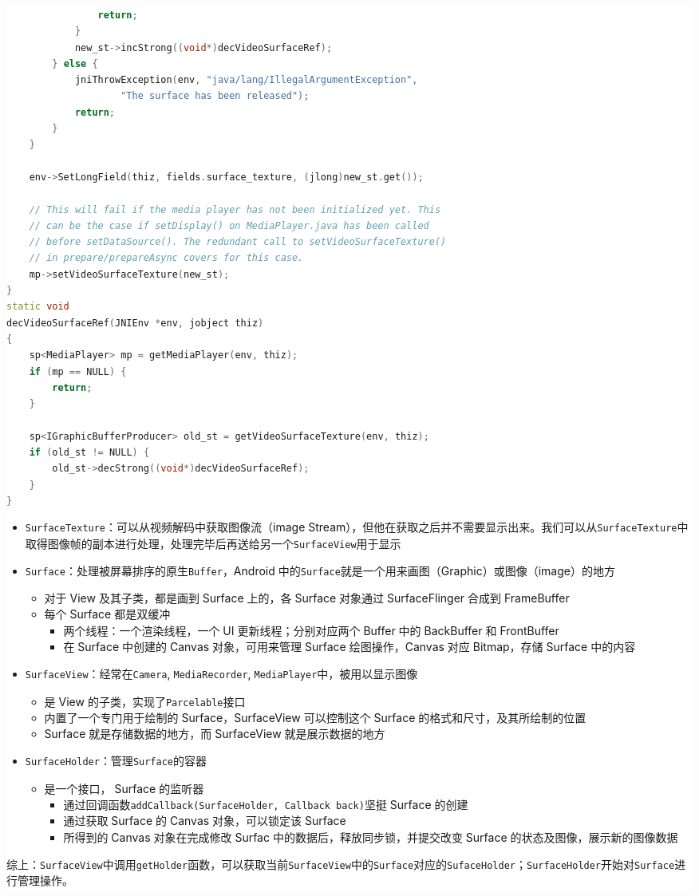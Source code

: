 ```c++
                return;
            }
            new_st->incStrong((void*)decVideoSurfaceRef);
        } else {
            jniThrowException(env, "java/lang/IllegalArgumentException",
                    "The surface has been released");
            return;
        }
    }

    env->SetLongField(thiz, fields.surface_texture, (jlong)new_st.get());

    // This will fail if the media player has not been initialized yet. This
    // can be the case if setDisplay() on MediaPlayer.java has been called
    // before setDataSource(). The redundant call to setVideoSurfaceTexture()
    // in prepare/prepareAsync covers for this case.
    mp->setVideoSurfaceTexture(new_st);
}
static void
decVideoSurfaceRef(JNIEnv *env, jobject thiz)
{
    sp<MediaPlayer> mp = getMediaPlayer(env, thiz);
    if (mp == NULL) {
        return;
    }

    sp<IGraphicBufferProducer> old_st = getVideoSurfaceTexture(env, thiz);
    if (old_st != NULL) {
        old_st->decStrong((void*)decVideoSurfaceRef);
    }
}
```

- `SurfaceTexture`：可以从视频解码中获取图像流（image Stream），但他在获取之后并不需要显示出来。我们可以从`SurfaceTexture`中取得图像帧的副本进行处理，处理完毕后再送给另一个`SurfaceView`用于显示
- `Surface`：处理被屏幕排序的原生`Buffer`，Android 中的`Surface`就是一个用来画图（Graphic）或图像（image）的地方
  - 对于 View 及其子类，都是画到 Surface 上的，各 Surface 对象通过 SurfaceFlinger 合成到 FrameBuffer
  - 每个 Surface 都是双缓冲
    - 两个线程：一个渲染线程，一个 UI 更新线程；分别对应两个 Buffer 中的 BackBuffer 和 FrontBuffer
    - 在 Surface 中创建的 Canvas 对象，可用来管理 Surface 绘图操作，Canvas 对应 Bitmap，存储 Surface 中的内容

- `SurfaceView`：经常在`Camera`, `MediaRecorder`, `MediaPlayer`中，被用以显示图像
  - 是 View 的子类，实现了`Parcelable`接口
  - 内置了一个专门用于绘制的 Surface，SurfaceView 可以控制这个 Surface 的格式和尺寸，及其所绘制的位置
  - Surface 就是存储数据的地方，而 SurfaceView 就是展示数据的地方
- `SurfaceHolder`：管理`Surface`的容器
  - 是一个接口， Surface 的监听器
    - 通过回调函数`addCallback(SurfaceHolder, Callback back)`坚挺 Surface 的创建
    - 通过获取 Surface 的 Canvas 对象，可以锁定该 Surface
    - 所得到的 Canvas 对象在完成修改 Surfac 中的数据后，释放同步锁，并提交改变 Surface 的状态及图像，展示新的图像数据

综上：`SurfaceView`中调用`getHolder`函数，可以获取当前`SurfaceView`中的`Surface`对应的`SufaceHolder`；`SurfaceHolder`开始对`Surface`进行管理操作。
